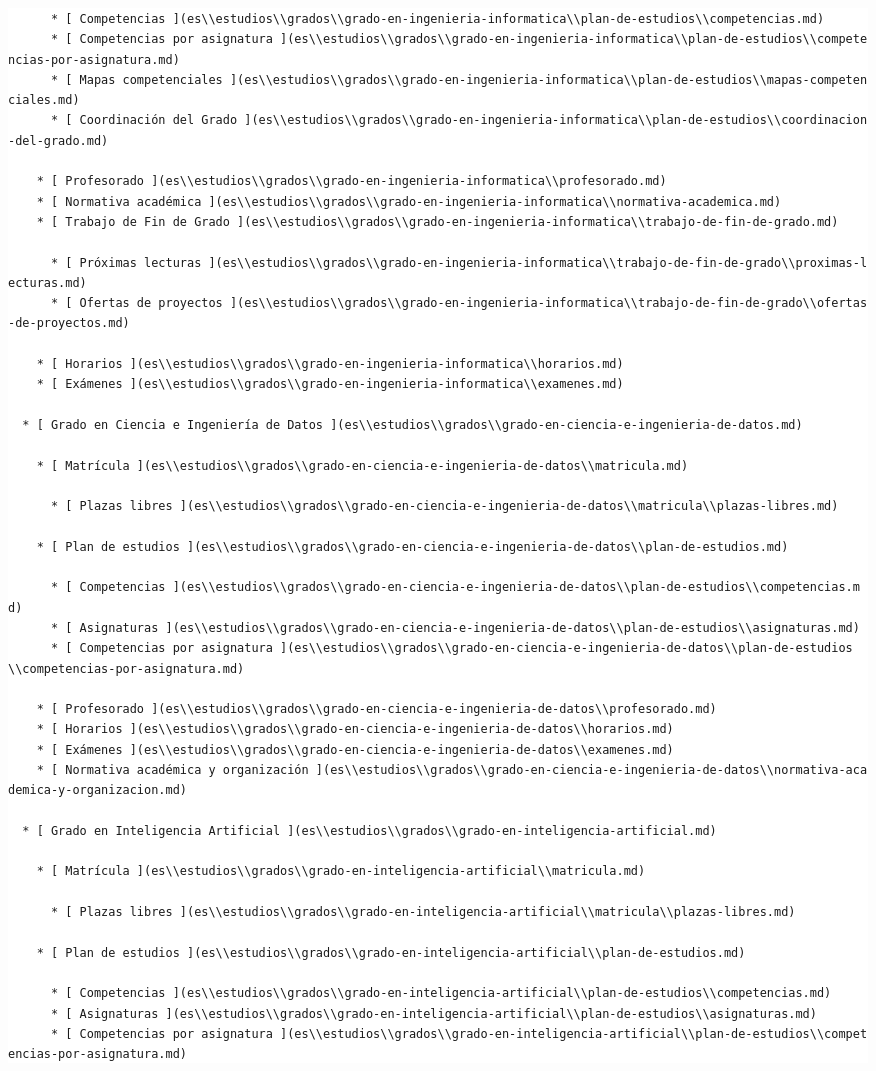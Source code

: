           * [ Competencias ](es\\estudios\\grados\\grado-en-ingenieria-informatica\\plan-de-estudios\\competencias.md)
          * [ Competencias por asignatura ](es\\estudios\\grados\\grado-en-ingenieria-informatica\\plan-de-estudios\\competencias-por-asignatura.md)
          * [ Mapas competenciales ](es\\estudios\\grados\\grado-en-ingenieria-informatica\\plan-de-estudios\\mapas-competenciales.md)
          * [ Coordinación del Grado ](es\\estudios\\grados\\grado-en-ingenieria-informatica\\plan-de-estudios\\coordinacion-del-grado.md)

        * [ Profesorado ](es\\estudios\\grados\\grado-en-ingenieria-informatica\\profesorado.md)
        * [ Normativa académica ](es\\estudios\\grados\\grado-en-ingenieria-informatica\\normativa-academica.md)
        * [ Trabajo de Fin de Grado ](es\\estudios\\grados\\grado-en-ingenieria-informatica\\trabajo-de-fin-de-grado.md)

          * [ Próximas lecturas ](es\\estudios\\grados\\grado-en-ingenieria-informatica\\trabajo-de-fin-de-grado\\proximas-lecturas.md)
          * [ Ofertas de proyectos ](es\\estudios\\grados\\grado-en-ingenieria-informatica\\trabajo-de-fin-de-grado\\ofertas-de-proyectos.md)

        * [ Horarios ](es\\estudios\\grados\\grado-en-ingenieria-informatica\\horarios.md)
        * [ Exámenes ](es\\estudios\\grados\\grado-en-ingenieria-informatica\\examenes.md)

      * [ Grado en Ciencia e Ingeniería de Datos ](es\\estudios\\grados\\grado-en-ciencia-e-ingenieria-de-datos.md)

        * [ Matrícula ](es\\estudios\\grados\\grado-en-ciencia-e-ingenieria-de-datos\\matricula.md)

          * [ Plazas libres ](es\\estudios\\grados\\grado-en-ciencia-e-ingenieria-de-datos\\matricula\\plazas-libres.md)

        * [ Plan de estudios ](es\\estudios\\grados\\grado-en-ciencia-e-ingenieria-de-datos\\plan-de-estudios.md)

          * [ Competencias ](es\\estudios\\grados\\grado-en-ciencia-e-ingenieria-de-datos\\plan-de-estudios\\competencias.md)
          * [ Asignaturas ](es\\estudios\\grados\\grado-en-ciencia-e-ingenieria-de-datos\\plan-de-estudios\\asignaturas.md)
          * [ Competencias por asignatura ](es\\estudios\\grados\\grado-en-ciencia-e-ingenieria-de-datos\\plan-de-estudios\\competencias-por-asignatura.md)

        * [ Profesorado ](es\\estudios\\grados\\grado-en-ciencia-e-ingenieria-de-datos\\profesorado.md)
        * [ Horarios ](es\\estudios\\grados\\grado-en-ciencia-e-ingenieria-de-datos\\horarios.md)
        * [ Exámenes ](es\\estudios\\grados\\grado-en-ciencia-e-ingenieria-de-datos\\examenes.md)
        * [ Normativa académica y organización ](es\\estudios\\grados\\grado-en-ciencia-e-ingenieria-de-datos\\normativa-academica-y-organizacion.md)

      * [ Grado en Inteligencia Artificial ](es\\estudios\\grados\\grado-en-inteligencia-artificial.md)

        * [ Matrícula ](es\\estudios\\grados\\grado-en-inteligencia-artificial\\matricula.md)

          * [ Plazas libres ](es\\estudios\\grados\\grado-en-inteligencia-artificial\\matricula\\plazas-libres.md)

        * [ Plan de estudios ](es\\estudios\\grados\\grado-en-inteligencia-artificial\\plan-de-estudios.md)

          * [ Competencias ](es\\estudios\\grados\\grado-en-inteligencia-artificial\\plan-de-estudios\\competencias.md)
          * [ Asignaturas ](es\\estudios\\grados\\grado-en-inteligencia-artificial\\plan-de-estudios\\asignaturas.md)
          * [ Competencias por asignatura ](es\\estudios\\grados\\grado-en-inteligencia-artificial\\plan-de-estudios\\competencias-por-asignatura.md)
